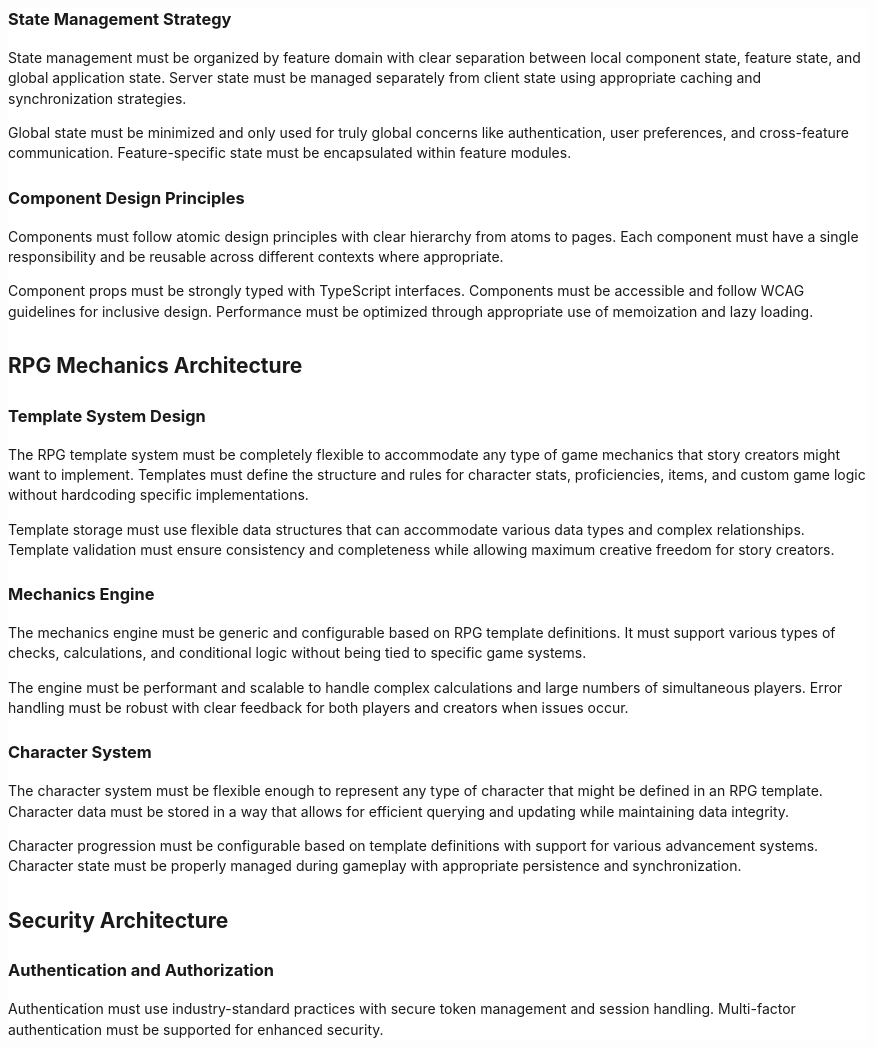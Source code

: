 ### State Management Strategy
State management must be organized by feature domain with clear separation between local component state, feature state, and global application state. Server state must be managed separately from client state using appropriate caching and synchronization strategies.

Global state must be minimized and only used for truly global concerns like authentication, user preferences, and cross-feature communication. Feature-specific state must be encapsulated within feature modules.

### Component Design Principles
Components must follow atomic design principles with clear hierarchy from atoms to pages. Each component must have a single responsibility and be reusable across different contexts where appropriate.

Component props must be strongly typed with TypeScript interfaces. Components must be accessible and follow WCAG guidelines for inclusive design. Performance must be optimized through appropriate use of memoization and lazy loading.

## RPG Mechanics Architecture

### Template System Design
The RPG template system must be completely flexible to accommodate any type of game mechanics that story creators might want to implement. Templates must define the structure and rules for character stats, proficiencies, items, and custom game logic without hardcoding specific implementations.

Template storage must use flexible data structures that can accommodate various data types and complex relationships. Template validation must ensure consistency and completeness while allowing maximum creative freedom for story creators.

### Mechanics Engine
The mechanics engine must be generic and configurable based on RPG template definitions. It must support various types of checks, calculations, and conditional logic without being tied to specific game systems.

The engine must be performant and scalable to handle complex calculations and large numbers of simultaneous players. Error handling must be robust with clear feedback for both players and creators when issues occur.

### Character System
The character system must be flexible enough to represent any type of character that might be defined in an RPG template. Character data must be stored in a way that allows for efficient querying and updating while maintaining data integrity.

Character progression must be configurable based on template definitions with support for various advancement systems. Character state must be properly managed during gameplay with appropriate persistence and synchronization.

## Security Architecture

### Authentication and Authorization
Authentication must use industry-standard practices with secure token management and session handling. Multi-factor authentication must be supported for enhanced security.
